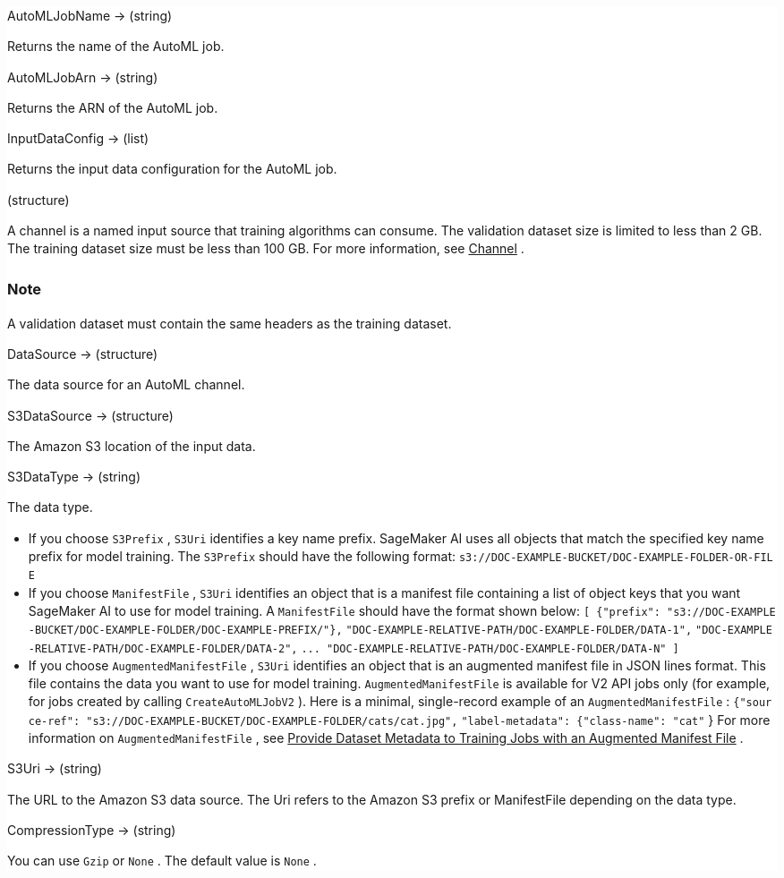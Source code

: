 AutoMLJobName -> (string)

Returns the name of the AutoML job.

AutoMLJobArn -> (string)

Returns the ARN of the AutoML job.

InputDataConfig -> (list)

Returns the input data configuration for the AutoML job.

(structure)

A channel is a named input source that training algorithms can consume. The validation dataset size is limited to less than 2 GB. The training dataset size must be less than 100 GB. For more information, see [Channel](https://docs.aws.amazon.com/sagemaker/latest/APIReference/API_Channel.html) .

### Note

A validation dataset must contain the same headers as the training dataset.

DataSource -> (structure)

The data source for an AutoML channel.

S3DataSource -> (structure)

The Amazon S3 location of the input data.

S3DataType -> (string)

The data type.

- If you choose `S3Prefix` , `S3Uri` identifies a key name prefix. SageMaker AI uses all objects that match the specified key name prefix for model training. The `S3Prefix` should have the following format:  `s3://DOC-EXAMPLE-BUCKET/DOC-EXAMPLE-FOLDER-OR-FILE`
- If you choose `ManifestFile` , `S3Uri` identifies an object that is a manifest file containing a list of object keys that you want SageMaker AI to use for model training. A `ManifestFile` should have the format shown below:  `[ {"prefix": "s3://DOC-EXAMPLE-BUCKET/DOC-EXAMPLE-FOLDER/DOC-EXAMPLE-PREFIX/"},` `"DOC-EXAMPLE-RELATIVE-PATH/DOC-EXAMPLE-FOLDER/DATA-1",` `"DOC-EXAMPLE-RELATIVE-PATH/DOC-EXAMPLE-FOLDER/DATA-2",` `... "DOC-EXAMPLE-RELATIVE-PATH/DOC-EXAMPLE-FOLDER/DATA-N" ]`
- If you choose `AugmentedManifestFile` , `S3Uri` identifies an object that is an augmented manifest file in JSON lines format. This file contains the data you want to use for model training. `AugmentedManifestFile` is available for V2 API jobs only (for example, for jobs created by calling `CreateAutoMLJobV2` ). Here is a minimal, single-record example of an `AugmentedManifestFile` :  `{"source-ref": "s3://DOC-EXAMPLE-BUCKET/DOC-EXAMPLE-FOLDER/cats/cat.jpg",` `"label-metadata": {"class-name": "cat"` } For more information on `AugmentedManifestFile` , see [Provide Dataset Metadata to Training Jobs with an Augmented Manifest File](https://docs.aws.amazon.com/sagemaker/latest/dg/augmented-manifest.html) .

S3Uri -> (string)

The URL to the Amazon S3 data source. The Uri refers to the Amazon S3 prefix or ManifestFile depending on the data type.

CompressionType -> (string)

You can use `Gzip` or `None` . The default value is `None` .
